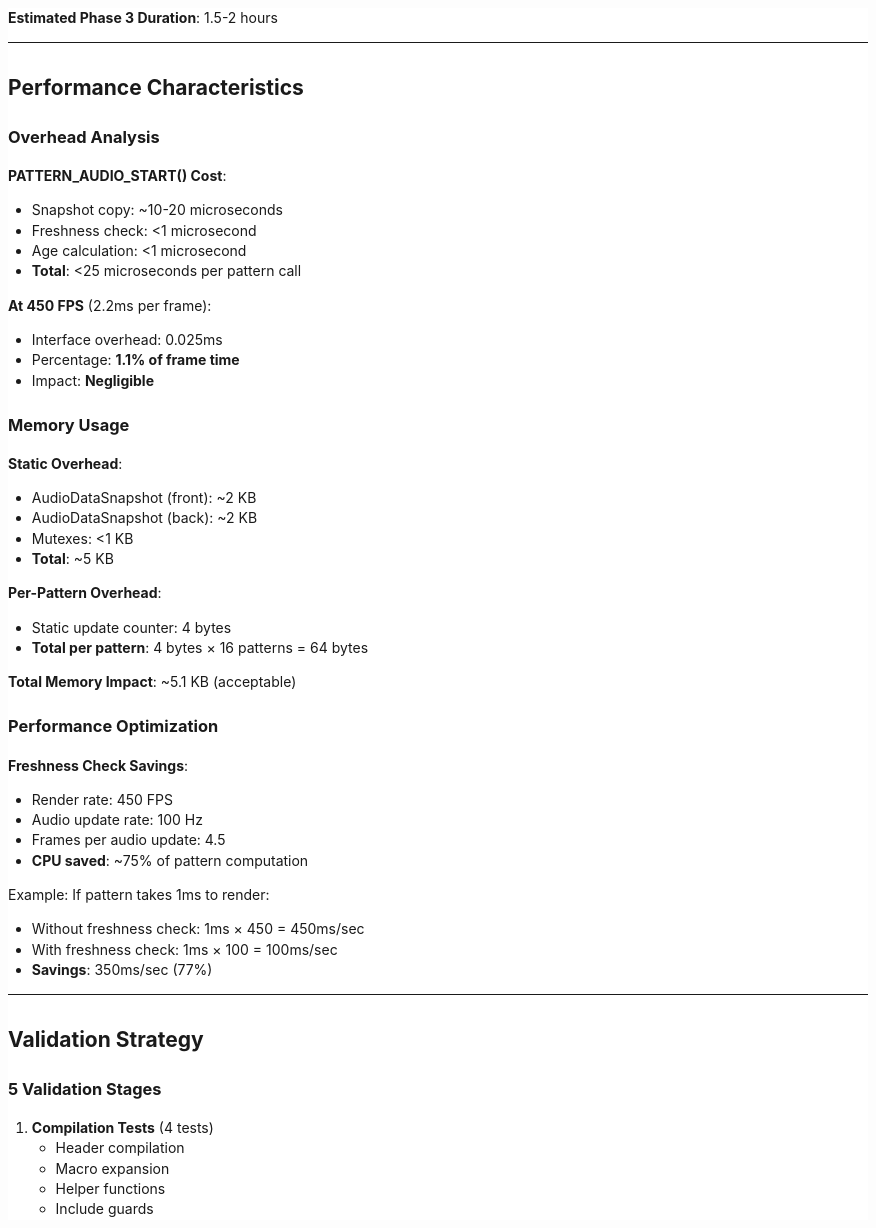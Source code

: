 **Estimated Phase 3 Duration**: 1.5-2 hours

---

## Performance Characteristics

### Overhead Analysis

**PATTERN_AUDIO_START() Cost**:
- Snapshot copy: ~10-20 microseconds
- Freshness check: <1 microsecond
- Age calculation: <1 microsecond
- **Total**: <25 microseconds per pattern call

**At 450 FPS** (2.2ms per frame):
- Interface overhead: 0.025ms
- Percentage: **1.1% of frame time**
- Impact: **Negligible**

### Memory Usage

**Static Overhead**:
- AudioDataSnapshot (front): ~2 KB
- AudioDataSnapshot (back): ~2 KB
- Mutexes: <1 KB
- **Total**: ~5 KB

**Per-Pattern Overhead**:
- Static update counter: 4 bytes
- **Total per pattern**: 4 bytes × 16 patterns = 64 bytes

**Total Memory Impact**: ~5.1 KB (acceptable)

### Performance Optimization

**Freshness Check Savings**:
- Render rate: 450 FPS
- Audio update rate: 100 Hz
- Frames per audio update: 4.5
- **CPU saved**: ~75% of pattern computation

Example: If pattern takes 1ms to render:
- Without freshness check: 1ms × 450 = 450ms/sec
- With freshness check: 1ms × 100 = 100ms/sec
- **Savings**: 350ms/sec (77%)

---

## Validation Strategy

### 5 Validation Stages

1. **Compilation Tests** (4 tests)
   - Header compilation
   - Macro expansion
   - Helper functions
   - Include guards
